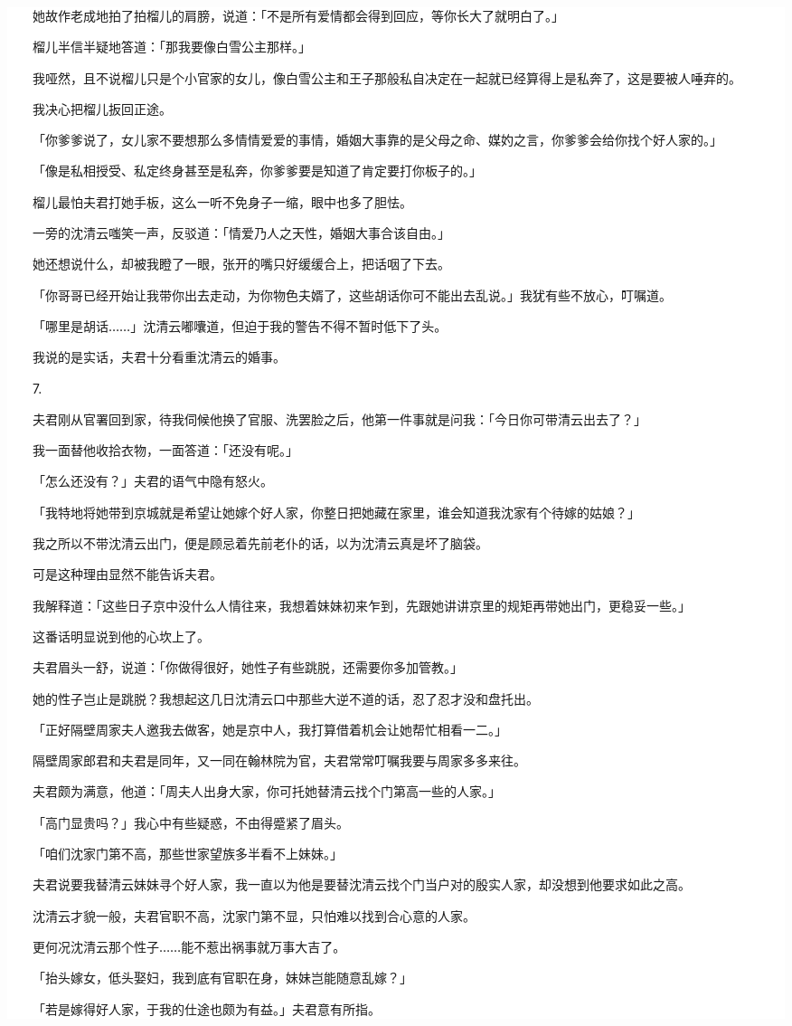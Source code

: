 &emsp;&emsp;她故作老成地拍了拍榴儿的肩膀，说道：「不是所有爱情都会得到回应，等你长大了就明白了。」  
  
&emsp;&emsp;榴儿半信半疑地答道：「那我要像白雪公主那样。」  
  
&emsp;&emsp;我哑然，且不说榴儿只是个小官家的女儿，像白雪公主和王子那般私自决定在一起就已经算得上是私奔了，这是要被人唾弃的。  
  
&emsp;&emsp;我决心把榴儿扳回正途。  
  
&emsp;&emsp;「你爹爹说了，女儿家不要想那么多情情爱爱的事情，婚姻大事靠的是父母之命、媒妁之言，你爹爹会给你找个好人家的。」  
  
&emsp;&emsp;「像是私相授受、私定终身甚至是私奔，你爹爹要是知道了肯定要打你板子的。」  
  
&emsp;&emsp;榴儿最怕夫君打她手板，这么一听不免身子一缩，眼中也多了胆怯。  
  
&emsp;&emsp;一旁的沈清云嗤笑一声，反驳道：「情爱乃人之天性，婚姻大事合该自由。」  
  
&emsp;&emsp;她还想说什么，却被我瞪了一眼，张开的嘴只好缓缓合上，把话咽了下去。  
  
&emsp;&emsp;「你哥哥已经开始让我带你出去走动，为你物色夫婿了，这些胡话你可不能出去乱说。」我犹有些不放心，叮嘱道。  
  
&emsp;&emsp;「哪里是胡话……」沈清云嘟囔道，但迫于我的警告不得不暂时低下了头。  
  
&emsp;&emsp;我说的是实话，夫君十分看重沈清云的婚事。  
  
&emsp;&emsp;7.  
  
&emsp;&emsp;夫君刚从官署回到家，待我伺候他换了官服、洗罢脸之后，他第一件事就是问我：「今日你可带清云出去了？」  
  
&emsp;&emsp;我一面替他收拾衣物，一面答道：「还没有呢。」  
  
&emsp;&emsp;「怎么还没有？」夫君的语气中隐有怒火。  
  
&emsp;&emsp;「我特地将她带到京城就是希望让她嫁个好人家，你整日把她藏在家里，谁会知道我沈家有个待嫁的姑娘？」  
  
&emsp;&emsp;我之所以不带沈清云出门，便是顾忌着先前老仆的话，以为沈清云真是坏了脑袋。  
  
&emsp;&emsp;可是这种理由显然不能告诉夫君。  
  
&emsp;&emsp;我解释道：「这些日子京中没什么人情往来，我想着妹妹初来乍到，先跟她讲讲京里的规矩再带她出门，更稳妥一些。」  
  
&emsp;&emsp;这番话明显说到他的心坎上了。  
  
&emsp;&emsp;夫君眉头一舒，说道：「你做得很好，她性子有些跳脱，还需要你多加管教。」  
  
&emsp;&emsp;她的性子岂止是跳脱？我想起这几日沈清云口中那些大逆不道的话，忍了忍才没和盘托出。  
  
&emsp;&emsp;「正好隔壁周家夫人邀我去做客，她是京中人，我打算借着机会让她帮忙相看一二。」  
  
&emsp;&emsp;隔壁周家郎君和夫君是同年，又一同在翰林院为官，夫君常常叮嘱我要与周家多多来往。  
  
&emsp;&emsp;夫君颇为满意，他道：「周夫人出身大家，你可托她替清云找个门第高一些的人家。」  
  
&emsp;&emsp;「高门显贵吗？」我心中有些疑惑，不由得蹙紧了眉头。  
  
&emsp;&emsp;「咱们沈家门第不高，那些世家望族多半看不上妹妹。」  
  
&emsp;&emsp;夫君说要我替清云妹妹寻个好人家，我一直以为他是要替沈清云找个门当户对的殷实人家，却没想到他要求如此之高。  
  
&emsp;&emsp;沈清云才貌一般，夫君官职不高，沈家门第不显，只怕难以找到合心意的人家。  
  
&emsp;&emsp;更何况沈清云那个性子……能不惹出祸事就万事大吉了。  
  
&emsp;&emsp;「抬头嫁女，低头娶妇，我到底有官职在身，妹妹岂能随意乱嫁？」  
  
&emsp;&emsp;「若是嫁得好人家，于我的仕途也颇为有益。」夫君意有所指。  
  